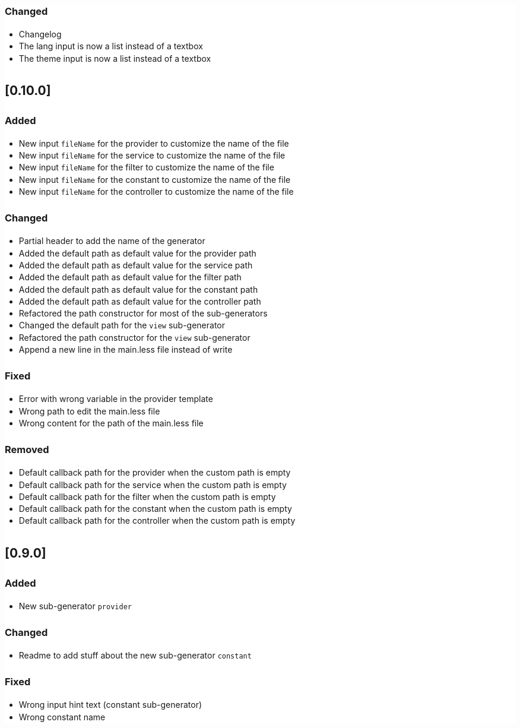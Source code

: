 ### Changed
- Changelog
- The lang input is now a list instead of a textbox
- The theme input is now a list instead of a textbox

## [0.10.0]
### Added
- New input `fileName` for the provider to customize the name of the file
- New input `fileName` for the service to customize the name of the file
- New input `fileName` for the filter to customize the name of the file
- New input `fileName` for the constant to customize the name of the file
- New input `fileName` for the controller to customize the name of the file

### Changed
- Partial header to add the name of the generator
- Added the default path as default value for the provider path
- Added the default path as default value for the service path
- Added the default path as default value for the filter path
- Added the default path as default value for the constant path
- Added the default path as default value for the controller path
- Refactored the path constructor for most of the sub-generators
- Changed the default path for the `view` sub-generator
- Refactored the path constructor for the `view` sub-generator
- Append a new line in the main.less file instead of write

### Fixed
- Error with wrong variable in the provider template
- Wrong path to edit the main.less file
- Wrong content for the path of the main.less file

### Removed
- Default callback path for the provider when the custom path is empty
- Default callback path for the service when the custom path is empty
- Default callback path for the filter when the custom path is empty
- Default callback path for the constant when the custom path is empty
- Default callback path for the controller when the custom path is empty

## [0.9.0]
### Added
- New sub-generator `provider`

### Changed
- Readme to add stuff about the new sub-generator `constant`

### Fixed
- Wrong input hint text (constant sub-generator)
- Wrong constant name
